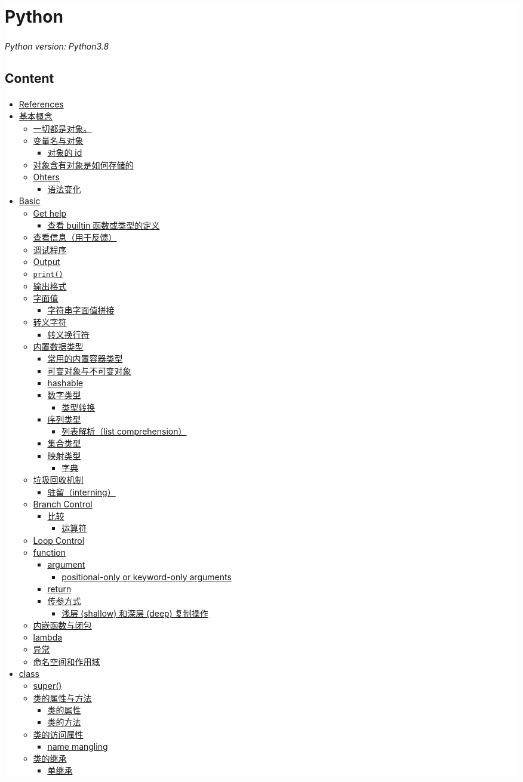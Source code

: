 Python
===

*Python version: Python3.8*

Content
---



* [References](#references)
* [基本概念](#基本概念)
    * [一切都是对象。](#一切都是对象)
    * [变量名与对象](#变量名与对象)
        * [对象的 id](#对象的-id)
    * [对象含有对象是如何存储的](#对象含有对象是如何存储的)
    * [Ohters](#ohters)
        * [语法变化](#语法变化)
* [Basic](#basic)
    * [Get help](#get-help)
        * [查看 builtin 函数或类型的定义](#查看-builtin-函数或类型的定义)
    * [查看信息（用于反馈）](#查看信息用于反馈)
    * [调试程序](#调试程序)
    * [Output](#output)
    * [`print()`](#print)
    * [输出格式](#输出格式)
    * [字面值](#字面值)
        * [字符串字面值拼接](#字符串字面值拼接)
    * [转义字符](#转义字符)
        * [转义换行符](#转义换行符)
    * [内置数据类型](#内置数据类型)
        * [常用的内置容器类型](#常用的内置容器类型)
        * [可变对象与不可变对象](#可变对象与不可变对象)
        * [hashable](#hashable)
        * [数字类型](#数字类型)
            * [类型转换](#类型转换)
        * [序列类型](#序列类型)
            * [列表解析（list comprehension）](#列表解析list-comprehension)
        * [集合类型](#集合类型)
        * [映射类型](#映射类型)
            * [字典](#字典)
    * [垃圾回收机制](#垃圾回收机制)
        * [驻留（interning）](#驻留interning)
    * [Branch Control](#branch-control)
        * [比较](#比较)
            * [运算符](#运算符)
    * [Loop Control](#loop-control)
    * [function](#function)
        * [argument](#argument)
            * [positional-only or keyword-only arguments](#positional-only-or-keyword-only-arguments)
        * [return](#return)
        * [传参方式](#传参方式)
            * [浅层 (shallow) 和深层 (deep) 复制操作](#浅层-shallow-和深层-deep-复制操作)
    * [内嵌函数与闭包](#内嵌函数与闭包)
    * [lambda](#lambda)
    * [异常](#异常)
    * [命名空间和作用域](#命名空间和作用域)
* [class](#class)
    * [super()](#super)
    * [类的属性与方法](#类的属性与方法)
        * [类的属性](#类的属性)
        * [类的方法](#类的方法)
    * [类的访问属性](#类的访问属性)
        * [name mangling](#name-mangling)
    * [类的继承](#类的继承)
        * [单继承](#单继承)